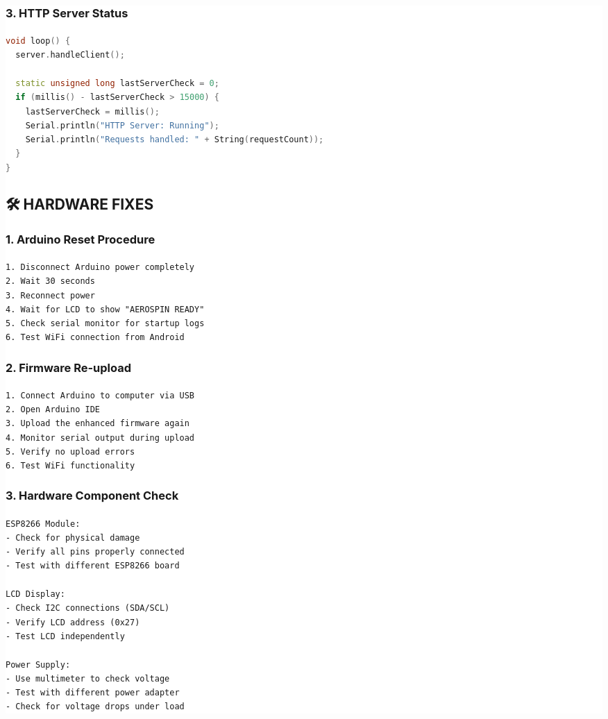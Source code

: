 ### **3. HTTP Server Status**
```cpp
void loop() {
  server.handleClient();
  
  static unsigned long lastServerCheck = 0;
  if (millis() - lastServerCheck > 15000) {
    lastServerCheck = millis();
    Serial.println("HTTP Server: Running");
    Serial.println("Requests handled: " + String(requestCount));
  }
}
```

## 🛠️ **HARDWARE FIXES**

### **1. Arduino Reset Procedure**
```
1. Disconnect Arduino power completely
2. Wait 30 seconds
3. Reconnect power
4. Wait for LCD to show "AEROSPIN READY"
5. Check serial monitor for startup logs
6. Test WiFi connection from Android
```

### **2. Firmware Re-upload**
```
1. Connect Arduino to computer via USB
2. Open Arduino IDE
3. Upload the enhanced firmware again
4. Monitor serial output during upload
5. Verify no upload errors
6. Test WiFi functionality
```

### **3. Hardware Component Check**
```
ESP8266 Module:
- Check for physical damage
- Verify all pins properly connected
- Test with different ESP8266 board

LCD Display:
- Check I2C connections (SDA/SCL)
- Verify LCD address (0x27)
- Test LCD independently

Power Supply:
- Use multimeter to check voltage
- Test with different power adapter
- Check for voltage drops under load
```
